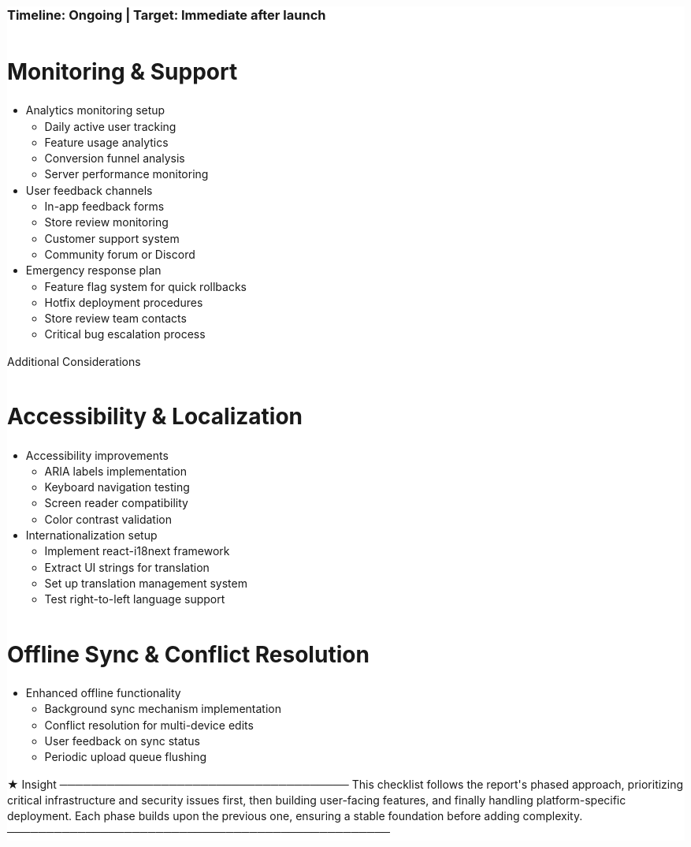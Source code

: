   ### Timeline: Ongoing | Target: Immediate after launch

  # Monitoring & Support

  - Analytics monitoring setup
    - Daily active user tracking
    - Feature usage analytics
    - Conversion funnel analysis
    - Server performance monitoring
  - User feedback channels
    - In-app feedback forms
    - Store review monitoring
    - Customer support system
    - Community forum or Discord
  - Emergency response plan
    - Feature flag system for quick rollbacks
    - Hotfix deployment procedures
    - Store review team contacts
    - Critical bug escalation process

  Additional Considerations

  # Accessibility & Localization

  - Accessibility improvements
    - ARIA labels implementation
    - Keyboard navigation testing
    - Screen reader compatibility
    - Color contrast validation
  - Internationalization setup
    - Implement react-i18next framework
    - Extract UI strings for translation
    - Set up translation management system
    - Test right-to-left language support

  # Offline Sync & Conflict Resolution

  - Enhanced offline functionality
    - Background sync mechanism implementation
    - Conflict resolution for multi-device edits
    - User feedback on sync status
    - Periodic upload queue flushing

  ★ Insight ─────────────────────────────────────
  This checklist follows the report's phased approach, prioritizing critical infrastructure and security issues
  first, then building user-facing features, and finally handling platform-specific deployment. Each phase builds
  upon the previous one, ensuring a stable foundation before adding complexity.
  ─────────────────────────────────────────────────
